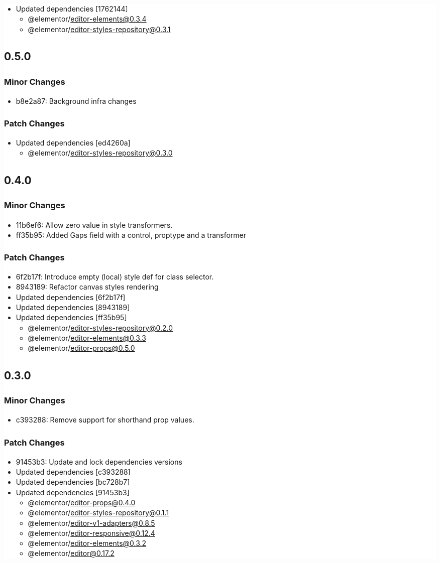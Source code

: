 - Updated dependencies [1762144]
  - @elementor/editor-elements@0.3.4
  - @elementor/editor-styles-repository@0.3.1

## 0.5.0

### Minor Changes

- b8e2a87: Background infra changes

### Patch Changes

- Updated dependencies [ed4260a]
  - @elementor/editor-styles-repository@0.3.0

## 0.4.0

### Minor Changes

- 11b6ef6: Allow zero value in style transformers.
- ff35b95: Added Gaps field with a control, proptype and a transformer

### Patch Changes

- 6f2b17f: Introduce empty (local) style def for class selector.
- 8943189: Refactor canvas styles rendering
- Updated dependencies [6f2b17f]
- Updated dependencies [8943189]
- Updated dependencies [ff35b95]
  - @elementor/editor-styles-repository@0.2.0
  - @elementor/editor-elements@0.3.3
  - @elementor/editor-props@0.5.0

## 0.3.0

### Minor Changes

- c393288: Remove support for shorthand prop values.

### Patch Changes

- 91453b3: Update and lock dependencies versions
- Updated dependencies [c393288]
- Updated dependencies [bc728b7]
- Updated dependencies [91453b3]
  - @elementor/editor-props@0.4.0
  - @elementor/editor-styles-repository@0.1.1
  - @elementor/editor-v1-adapters@0.8.5
  - @elementor/editor-responsive@0.12.4
  - @elementor/editor-elements@0.3.2
  - @elementor/editor@0.17.2
